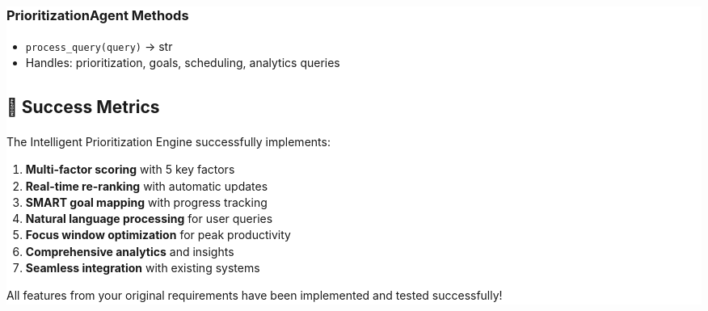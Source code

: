 ### PrioritizationAgent Methods
- `process_query(query)` → str
- Handles: prioritization, goals, scheduling, analytics queries

## 🎉 Success Metrics

The Intelligent Prioritization Engine successfully implements:

1. **Multi-factor scoring** with 5 key factors
2. **Real-time re-ranking** with automatic updates
3. **SMART goal mapping** with progress tracking
4. **Natural language processing** for user queries
5. **Focus window optimization** for peak productivity
6. **Comprehensive analytics** and insights
7. **Seamless integration** with existing systems

All features from your original requirements have been implemented and tested successfully!